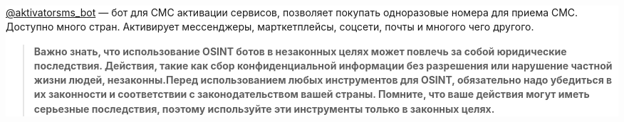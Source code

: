 [@aktivatorsms\_bot](https://bit.ly/3FEOaGH) — бот для СМС активации сервисов, позволяет покупать одноразовые номера для приема СМС. Доступно много стран. Активирует мессенджеры, марткетплейсы, соцсети, почты и многого чего другого.

> **Важно знать, что использование OSINT ботов в незаконных целях может повлечь за собой юридические последствия. Действия, такие как сбор конфиденциальной информации без разрешения или нарушение частной жизни людей, незаконны.Перед использованием любых инструментов для OSINT, обязательно надо убедиться в их законности и соответствии с законодательством вашей страны. Помните, что ваше действия могут иметь серьезные последствия, поэтому используйте эти инструменты только в законных целях.**

